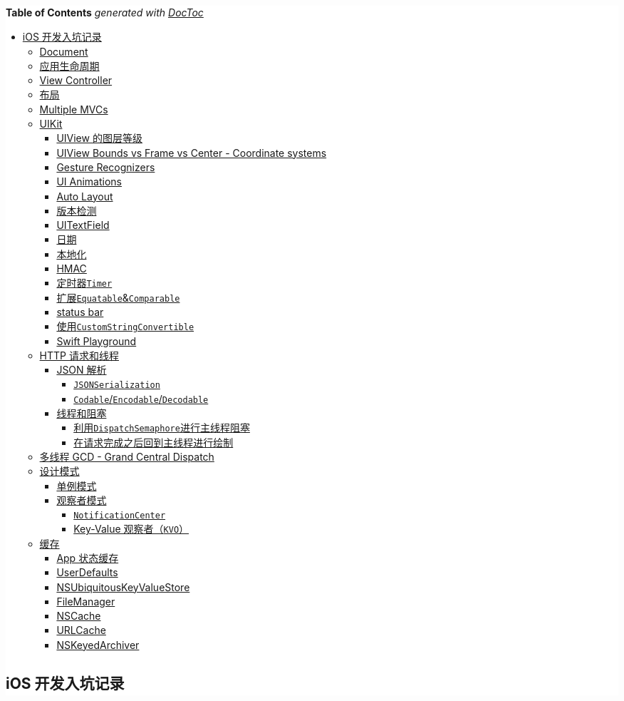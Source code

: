 

**Table of Contents**  *generated with [DocToc](https://github.com/thlorenz/doctoc)*

- [iOS 开发入坑记录](#ios-%E5%BC%80%E5%8F%91%E5%85%A5%E5%9D%91%E8%AE%B0%E5%BD%95)
  - [Document](#document)
  - [应用生命周期](#%E5%BA%94%E7%94%A8%E7%94%9F%E5%91%BD%E5%91%A8%E6%9C%9F)
  - [View Controller](#view-controller)
  - [布局](#%E5%B8%83%E5%B1%80)
  - [Multiple MVCs](#multiple-mvcs)
  - [UIKit](#uikit)
    - [UIView 的图层等级](#uiview-%E7%9A%84%E5%9B%BE%E5%B1%82%E7%AD%89%E7%BA%A7)
    - [UIView Bounds vs Frame vs Center - Coordinate systems](#uiview-bounds-vs-frame-vs-center---coordinate-systems)
    - [Gesture Recognizers](#gesture-recognizers)
    - [UI Animations](#ui-animations)
    - [Auto Layout](#auto-layout)
    - [版本检测](#%E7%89%88%E6%9C%AC%E6%A3%80%E6%B5%8B)
    - [UITextField](#uitextfield)
    - [日期](#%E6%97%A5%E6%9C%9F)
    - [本地化](#%E6%9C%AC%E5%9C%B0%E5%8C%96)
    - [HMAC](#hmac)
    - [定时器`Timer`](#%E5%AE%9A%E6%97%B6%E5%99%A8timer)
    - [扩展`Equatable`&`Comparable`](#%E6%89%A9%E5%B1%95equatablecomparable)
    - [status bar](#status-bar)
    - [使用`CustomStringConvertible`](#%E4%BD%BF%E7%94%A8customstringconvertible)
    - [Swift Playground](#swift-playground)
  - [HTTP 请求和线程](#http-%E8%AF%B7%E6%B1%82%E5%92%8C%E7%BA%BF%E7%A8%8B)
    - [JSON 解析](#json-%E8%A7%A3%E6%9E%90)
      - [`JSONSerialization`](#jsonserialization)
      - [`Codable`/`Encodable`/`Decodable`](#codableencodabledecodable)
    - [线程和阻塞](#%E7%BA%BF%E7%A8%8B%E5%92%8C%E9%98%BB%E5%A1%9E)
      - [利用`DispatchSemaphore`进行主线程阻塞](#%E5%88%A9%E7%94%A8dispatchsemaphore%E8%BF%9B%E8%A1%8C%E4%B8%BB%E7%BA%BF%E7%A8%8B%E9%98%BB%E5%A1%9E)
      - [在请求完成之后回到主线程进行绘制](#%E5%9C%A8%E8%AF%B7%E6%B1%82%E5%AE%8C%E6%88%90%E4%B9%8B%E5%90%8E%E5%9B%9E%E5%88%B0%E4%B8%BB%E7%BA%BF%E7%A8%8B%E8%BF%9B%E8%A1%8C%E7%BB%98%E5%88%B6)
  - [多线程 GCD - Grand Central Dispatch](#%E5%A4%9A%E7%BA%BF%E7%A8%8B-gcd---grand-central-dispatch)
  - [设计模式](#%E8%AE%BE%E8%AE%A1%E6%A8%A1%E5%BC%8F)
    - [单例模式](#%E5%8D%95%E4%BE%8B%E6%A8%A1%E5%BC%8F)
    - [观察者模式](#%E8%A7%82%E5%AF%9F%E8%80%85%E6%A8%A1%E5%BC%8F)
      - [`NotificationCenter`](#notificationcenter)
      - [Key-Value 观察者（`KVO`）](#key-value-%E8%A7%82%E5%AF%9F%E8%80%85kvo)
  - [缓存](#%E7%BC%93%E5%AD%98)
    - [App 状态缓存](#app-%E7%8A%B6%E6%80%81%E7%BC%93%E5%AD%98)
    - [UserDefaults](#userdefaults)
    - [NSUbiquitousKeyValueStore](#nsubiquitouskeyvaluestore)
    - [FileManager](#filemanager)
    - [NSCache](#nscache)
    - [URLCache](#urlcache)
    - [NSKeyedArchiver](#nskeyedarchiver)



## iOS 开发入坑记录
